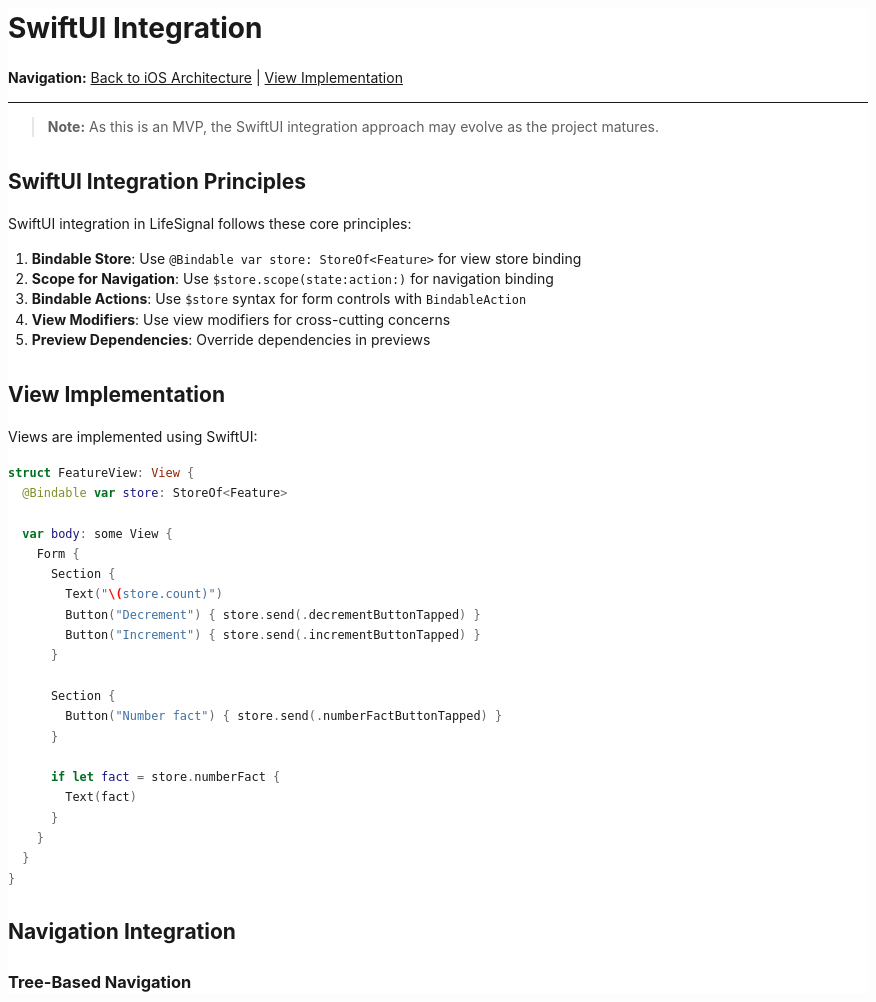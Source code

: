 # SwiftUI Integration

**Navigation:** [Back to iOS Architecture](../README.md) | [View Implementation](./ViewImplementation.md)

---

> **Note:** As this is an MVP, the SwiftUI integration approach may evolve as the project matures.

## SwiftUI Integration Principles

SwiftUI integration in LifeSignal follows these core principles:

1. **Bindable Store**: Use `@Bindable var store: StoreOf<Feature>` for view store binding
2. **Scope for Navigation**: Use `$store.scope(state:action:)` for navigation binding
3. **Bindable Actions**: Use `$store` syntax for form controls with `BindableAction`
4. **View Modifiers**: Use view modifiers for cross-cutting concerns
5. **Preview Dependencies**: Override dependencies in previews

## View Implementation

Views are implemented using SwiftUI:

```swift
struct FeatureView: View {
  @Bindable var store: StoreOf<Feature>
  
  var body: some View {
    Form {
      Section {
        Text("\(store.count)")
        Button("Decrement") { store.send(.decrementButtonTapped) }
        Button("Increment") { store.send(.incrementButtonTapped) }
      }
      
      Section {
        Button("Number fact") { store.send(.numberFactButtonTapped) }
      }
      
      if let fact = store.numberFact {
        Text(fact)
      }
    }
  }
}
```

## Navigation Integration

### Tree-Based Navigation
